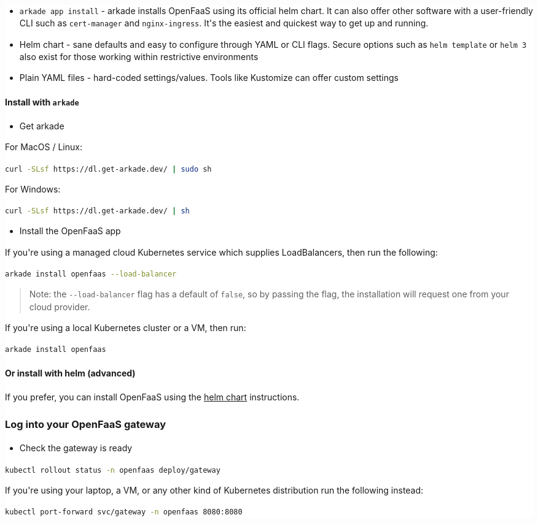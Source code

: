 * `arkade app install` - arkade installs OpenFaaS using its official helm chart. It can also offer other software with a user-friendly CLI such as `cert-manager` and `nginx-ingress`. It's the easiest and quickest way to get up and running.

* Helm chart - sane defaults and easy to configure through YAML or CLI flags. Secure options such as `helm template` or `helm 3` also exist for those working within restrictive environments

* Plain YAML files - hard-coded settings/values. Tools like Kustomize can offer custom settings

#### Install with `arkade`

* Get arkade

For MacOS / Linux:

```sh
curl -SLsf https://dl.get-arkade.dev/ | sudo sh
```

For Windows:

```sh
curl -SLsf https://dl.get-arkade.dev/ | sh
```

* Install the OpenFaaS app

If you're using a managed cloud Kubernetes service which supplies LoadBalancers, then run the following:

```sh
arkade install openfaas --load-balancer
```

> Note: the `--load-balancer` flag has a default of `false`, so by passing the flag, the installation will request one from your cloud provider.

If you're using a local Kubernetes cluster or a VM, then run:

```sh
arkade install openfaas
```

#### Or install with helm (advanced)

If you prefer, you can install OpenFaaS using the [helm chart](https://github.com/openfaas/faas-netes/blob/master/chart/openfaas/README.md) instructions.

### Log into your OpenFaaS gateway

* Check the gateway is ready

```sh
kubectl rollout status -n openfaas deploy/gateway
```

If you're using your laptop, a VM, or any other kind of Kubernetes distribution run the following instead:

```sh
kubectl port-forward svc/gateway -n openfaas 8080:8080
```
